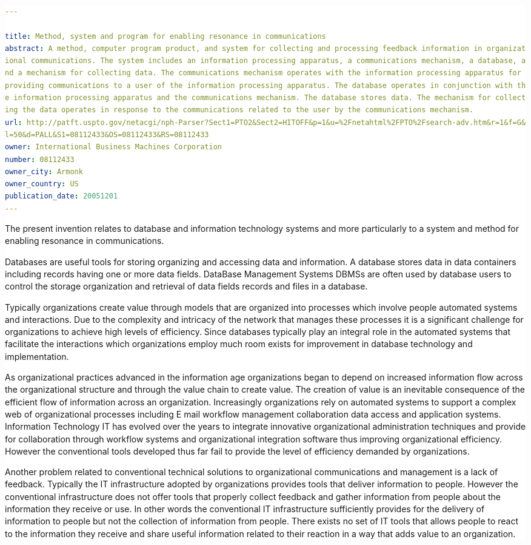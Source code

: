 ```yaml
---

title: Method, system and program for enabling resonance in communications
abstract: A method, computer program product, and system for collecting and processing feedback information in organizational communications. The system includes an information processing apparatus, a communications mechanism, a database, and a mechanism for collecting data. The communications mechanism operates with the information processing apparatus for providing communications to a user of the information processing apparatus. The database operates in conjunction with the information processing apparatus and the communications mechanism. The database stores data. The mechanism for collecting the data operates in response to the communications related to the user by the communications mechanism.
url: http://patft.uspto.gov/netacgi/nph-Parser?Sect1=PTO2&Sect2=HITOFF&p=1&u=%2Fnetahtml%2FPTO%2Fsearch-adv.htm&r=1&f=G&l=50&d=PALL&S1=08112433&OS=08112433&RS=08112433
owner: International Business Machines Corporation
number: 08112433
owner_city: Armonk
owner_country: US
publication_date: 20051201
---
```

The present invention relates to database and information technology systems and more particularly to a system and method for enabling resonance in communications.

Databases are useful tools for storing organizing and accessing data and information. A database stores data in data containers including records having one or more data fields. DataBase Management Systems DBMSs are often used by database users to control the storage organization and retrieval of data fields records and files in a database.

Typically organizations create value through models that are organized into processes which involve people automated systems and interactions. Due to the complexity and intricacy of the network that manages these processes it is a significant challenge for organizations to achieve high levels of efficiency. Since databases typically play an integral role in the automated systems that facilitate the interactions which organizations employ much room exists for improvement in database technology and implementation.

As organizational practices advanced in the information age organizations began to depend on increased information flow across the organizational structure and through the value chain to create value. The creation of value is an inevitable consequence of the efficient flow of information across an organization. Increasingly organizations rely on automated systems to support a complex web of organizational processes including E mail workflow management collaboration data access and application systems. Information Technology IT has evolved over the years to integrate innovative organizational administration techniques and provide for collaboration through workflow systems and organizational integration software thus improving organizational efficiency. However the conventional tools developed thus far fail to provide the level of efficiency demanded by organizations.

Another problem related to conventional technical solutions to organizational communications and management is a lack of feedback. Typically the IT infrastructure adopted by organizations provides tools that deliver information to people. However the conventional infrastructure does not offer tools that properly collect feedback and gather information from people about the information they receive or use. In other words the conventional IT infrastructure sufficiently provides for the delivery of information to people but not the collection of information from people. There exists no set of IT tools that allows people to react to the information they receive and share useful information related to their reaction in a way that adds value to an organization.
